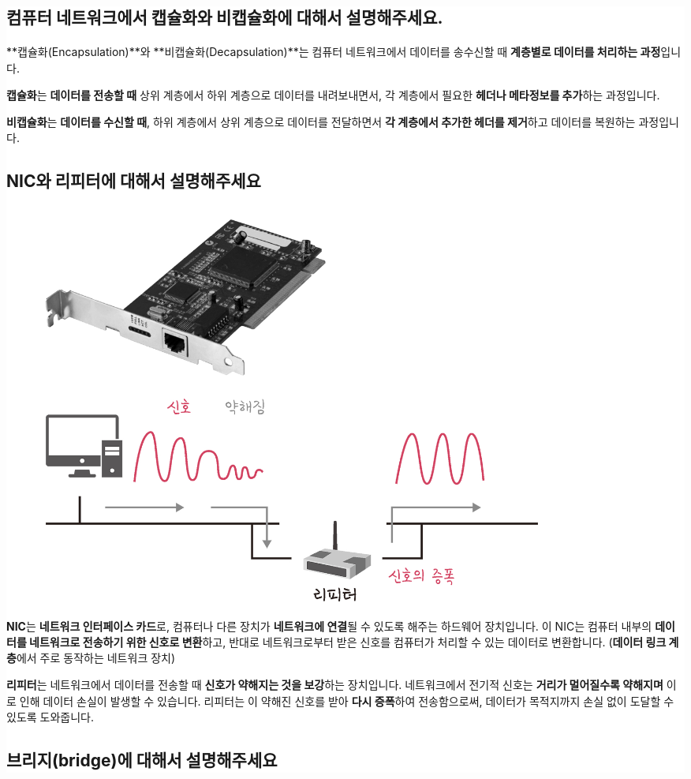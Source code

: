 

## 컴퓨터 네트워크에서 캡슐화와 비캡슐화에 대해서 설명해주세요.

\*\*캡슐화(Encapsulation)\*\*와 \*\*비캡슐화(Decapsulation)\*\*는 컴퓨터 네트워크에서 데이터를 송수신할 때 **계층별로 데이터를 처리하는 과정**입니다.

**캡슐화**는 **데이터를 전송할 때** 상위 계층에서 하위 계층으로 데이터를 내려보내면서, 각 계층에서 필요한 **헤더나 메타정보를 추가**하는 과정입니다.

**비캡슐화**는 **데이터를 수신할 때**, 하위 계층에서 상위 계층으로 데이터를 전달하면서 **각 계층에서 추가한 헤더를 제거**하고 데이터를 복원하는 과정입니다.



## NIC와 리피터에 대해서 설명해주세요

<figure><img src="../../.gitbook/assets/image (7) (1) (1) (1) (1) (1).png" alt=""><figcaption></figcaption></figure>

<figure><img src="../../.gitbook/assets/image (6) (1) (1) (1) (1) (1).png" alt=""><figcaption></figcaption></figure>

**NIC**는 **네트워크 인터페이스 카드**로, 컴퓨터나 다른 장치가 **네트워크에 연결**될 수 있도록 해주는 하드웨어 장치입니다. 이 NIC는 컴퓨터 내부의 **데이터를 네트워크로 전송하기 위한 신호로 변환**하고, 반대로 네트워크로부터 받은 신호를 컴퓨터가 처리할 수 있는 데이터로 변환합니다. (**데이터 링크 계층**에서 주로 동작하는 네트워크 장치)

**리피터**는 네트워크에서 데이터를 전송할 때 **신호가 약해지는 것을 보강**하는 장치입니다. 네트워크에서 전기적 신호는 **거리가 멀어질수록 약해지며** 이로 인해 데이터 손실이 발생할 수 있습니다. 리피터는 이 약해진 신호를 받아 **다시 증폭**하여 전송함으로써, 데이터가 목적지까지 손실 없이 도달할 수 있도록 도와줍니다.



## 브리지(bridge)에 대해서 설명해주세요
